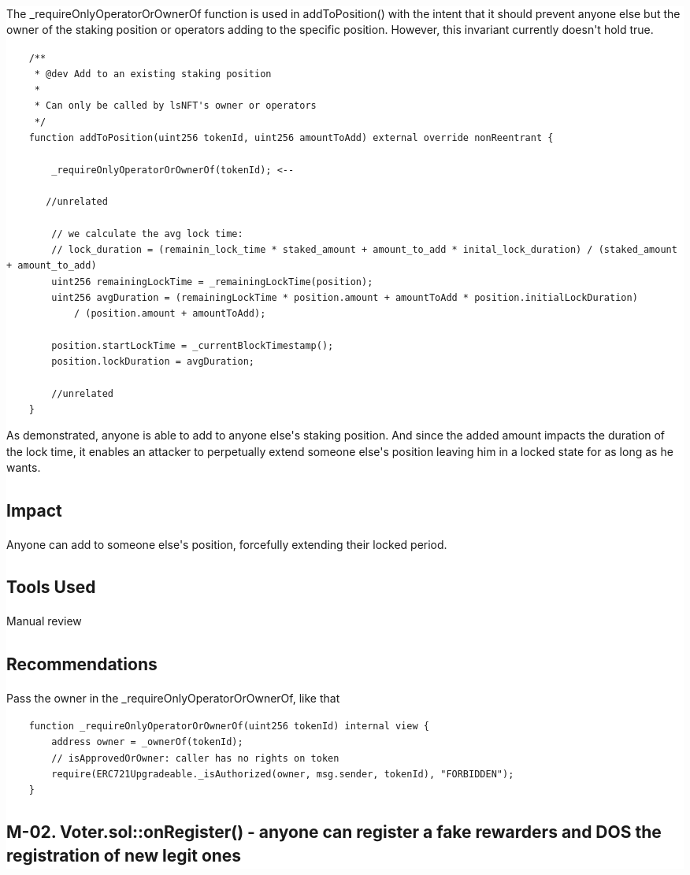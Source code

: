 The _requireOnlyOperatorOrOwnerOf function is used in  addToPosition() with the intent that it should prevent anyone else but the owner of the staking position or operators adding to the specific position. However, this invariant currently doesn't hold true.
```solidity
    /**
     * @dev Add to an existing staking position
     *
     * Can only be called by lsNFT's owner or operators
     */
    function addToPosition(uint256 tokenId, uint256 amountToAdd) external override nonReentrant {
        
        _requireOnlyOperatorOrOwnerOf(tokenId); <--

       //unrelated

        // we calculate the avg lock time:
        // lock_duration = (remainin_lock_time * staked_amount + amount_to_add * inital_lock_duration) / (staked_amount + amount_to_add)
        uint256 remainingLockTime = _remainingLockTime(position);
        uint256 avgDuration = (remainingLockTime * position.amount + amountToAdd * position.initialLockDuration)
            / (position.amount + amountToAdd);

        position.startLockTime = _currentBlockTimestamp();
        position.lockDuration = avgDuration;

        //unrelated
    }
```
As demonstrated, anyone is able to add to anyone else's staking position. And since the added amount impacts the duration of the lock time, it enables an attacker to perpetually extend someone else's position leaving him in a locked state for as long as he wants.
## Impact
Anyone can add to someone else's position, forcefully extending their locked period.
## Tools Used

Manual review

## Recommendations
Pass the owner in the _requireOnlyOperatorOrOwnerOf, like that
```solidity
    function _requireOnlyOperatorOrOwnerOf(uint256 tokenId) internal view {
        address owner = _ownerOf(tokenId);
        // isApprovedOrOwner: caller has no rights on token
        require(ERC721Upgradeable._isAuthorized(owner, msg.sender, tokenId), "FORBIDDEN"); 
    }
```
## <a id='M-02'></a>M-02. Voter.sol::onRegister() - anyone can register a fake rewarders and DOS the registration of new legit ones
